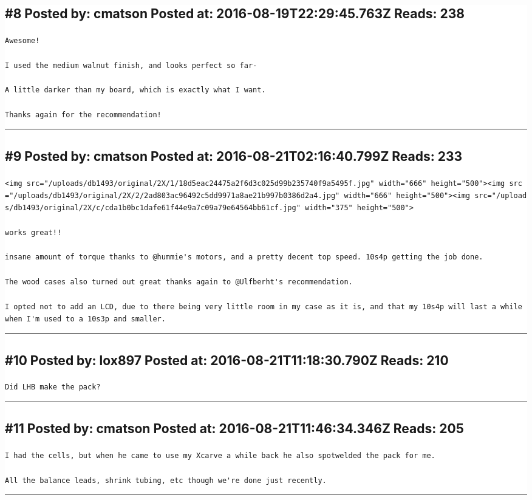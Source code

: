 ## \#8 Posted by: cmatson Posted at: 2016-08-19T22:29:45.763Z Reads: 238

```
Awesome!

I used the medium walnut finish, and looks perfect so far- 

A little darker than my board, which is exactly what I want.

Thanks again for the recommendation!
```

---
## \#9 Posted by: cmatson Posted at: 2016-08-21T02:16:40.799Z Reads: 233

```
<img src="/uploads/db1493/original/2X/1/18d5eac24475a2f6d3c025d99b235740f9a5495f.jpg" width="666" height="500"><img src="/uploads/db1493/original/2X/2/2ad803ac96492c5dd9971a8ae21b997b0386d2a4.jpg" width="666" height="500"><img src="/uploads/db1493/original/2X/c/cda1b0bc1dafe61f44e9a7c09a79e64564bb61cf.jpg" width="375" height="500">

works great!!

insane amount of torque thanks to @hummie's motors, and a pretty decent top speed. 10s4p getting the job done. 

The wood cases also turned out great thanks again to @Ulfberht's recommendation.  

I opted not to add an LCD, due to there being very little room in my case as it is, and that my 10s4p will last a while when I'm used to a 10s3p and smaller.
```

---
## \#10 Posted by: lox897 Posted at: 2016-08-21T11:18:30.790Z Reads: 210

```
Did LHB make the pack?
```

---
## \#11 Posted by: cmatson Posted at: 2016-08-21T11:46:34.346Z Reads: 205

```
I had the cells, but when he came to use my Xcarve a while back he also spotwelded the pack for me. 

All the balance leads, shrink tubing, etc though we're done just recently.
```

---